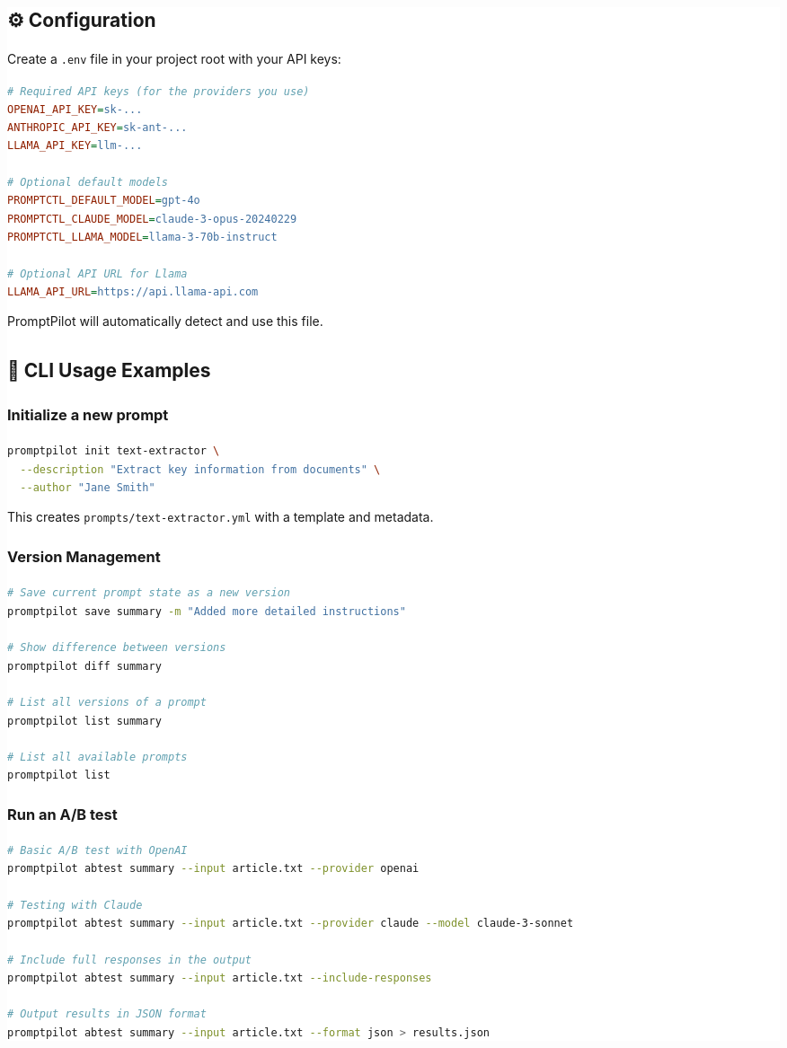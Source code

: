 ## ⚙️ Configuration

Create a `.env` file in your project root with your API keys:

```ini
# Required API keys (for the providers you use)
OPENAI_API_KEY=sk-...
ANTHROPIC_API_KEY=sk-ant-...
LLAMA_API_KEY=llm-...

# Optional default models
PROMPTCTL_DEFAULT_MODEL=gpt-4o
PROMPTCTL_CLAUDE_MODEL=claude-3-opus-20240229
PROMPTCTL_LLAMA_MODEL=llama-3-70b-instruct

# Optional API URL for Llama
LLAMA_API_URL=https://api.llama-api.com
```

PromptPilot will automatically detect and use this file.

## 📖 CLI Usage Examples

### Initialize a new prompt

```bash
promptpilot init text-extractor \
  --description "Extract key information from documents" \
  --author "Jane Smith"
```

This creates `prompts/text-extractor.yml` with a template and metadata.

### Version Management

```bash
# Save current prompt state as a new version
promptpilot save summary -m "Added more detailed instructions"

# Show difference between versions
promptpilot diff summary

# List all versions of a prompt
promptpilot list summary

# List all available prompts
promptpilot list
```

### Run an A/B test

```bash
# Basic A/B test with OpenAI
promptpilot abtest summary --input article.txt --provider openai

# Testing with Claude
promptpilot abtest summary --input article.txt --provider claude --model claude-3-sonnet

# Include full responses in the output
promptpilot abtest summary --input article.txt --include-responses

# Output results in JSON format
promptpilot abtest summary --input article.txt --format json > results.json
```
